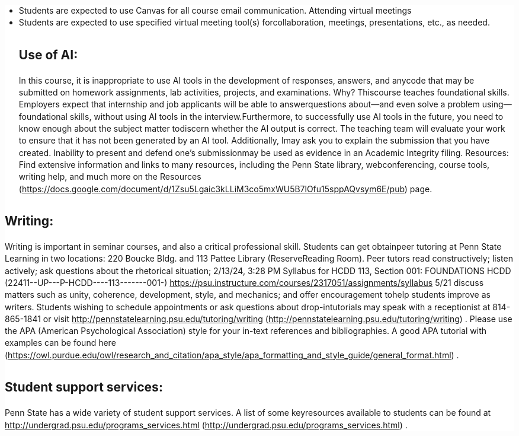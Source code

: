 - Students are expected to use Canvas for all course email communication.
  Attending virtual meetings
- Students are expected to use specified virtual meeting tool(s) forcollaboration, meetings, presentations, etc., as needed.
  ## Use of AI:
  In this course, it is inappropriate to use AI tools in the development of responses, answers, and anycode that may be submitted on homework assignments, lab activities, projects, and examinations. Why? Thiscourse teaches foundational skills. Employers expect that internship and job applicants will be able to answerquestions about—and even solve a problem using—foundational skills, without using AI tools in the interview.Furthermore, to successfully use AI tools in the future, you need to know enough about the subject matter todiscern whether the AI output is correct.
  The teaching team will evaluate your work to ensure that it has not been generated by an AI tool. Additionally, Imay ask you to explain the submission that you have created. Inability to present and defend one’s submissionmay be used as evidence in an Academic Integrity filing.
  Resources:
  Find extensive information and links to many resources, including the Penn State library, webconferencing, course tools, writing help, and much more on the
  Resources
  (https://docs.google.com/document/d/1Zsu5Lgaic3kLLiM3co5mxWU5B7lOfu15sppAQvsym6E/pub)
  page.

## Writing:

Writing is important in seminar courses, and also a critical professional skill. Students can get obtainpeer tutoring at Penn State Learning in two locations: 220 Boucke Bldg. and 113 Pattee Library (ReserveReading Room). Peer tutors read constructively; listen actively; ask questions about the rhetorical situation;
2/13/24, 3:28 PM Syllabus for HCDD 113, Section 001: FOUNDATIONS HCDD (22411--UP---P-HCDD----113-------001-)
https://psu.instructure.com/courses/2317051/assignments/syllabus 5/21
discuss matters such as unity, coherence, development, style, and mechanics; and offer encouragement tohelp students improve as writers. Students wishing to schedule appointments or ask questions about drop-intutorials may speak with a receptionist at 814-865-1841 or visit
http://pennstatelearning.psu.edu/tutoring/writing (http://pennstatelearning.psu.edu/tutoring/writing)
.
Please use the APA (American Psychological Association) style for your in-text references and bibliographies.
A good APA tutorial with examples can be found
here
(https://owl.purdue.edu/owl/research_and_citation/apa_style/apa_formatting_and_style_guide/general_format.html)
.

## Student support services:

Penn State has a wide variety of student support services. A list of some keyresources available to students can be found at
http://undergrad.psu.edu/programs_services.html
(http://undergrad.psu.edu/programs_services.html)
.
